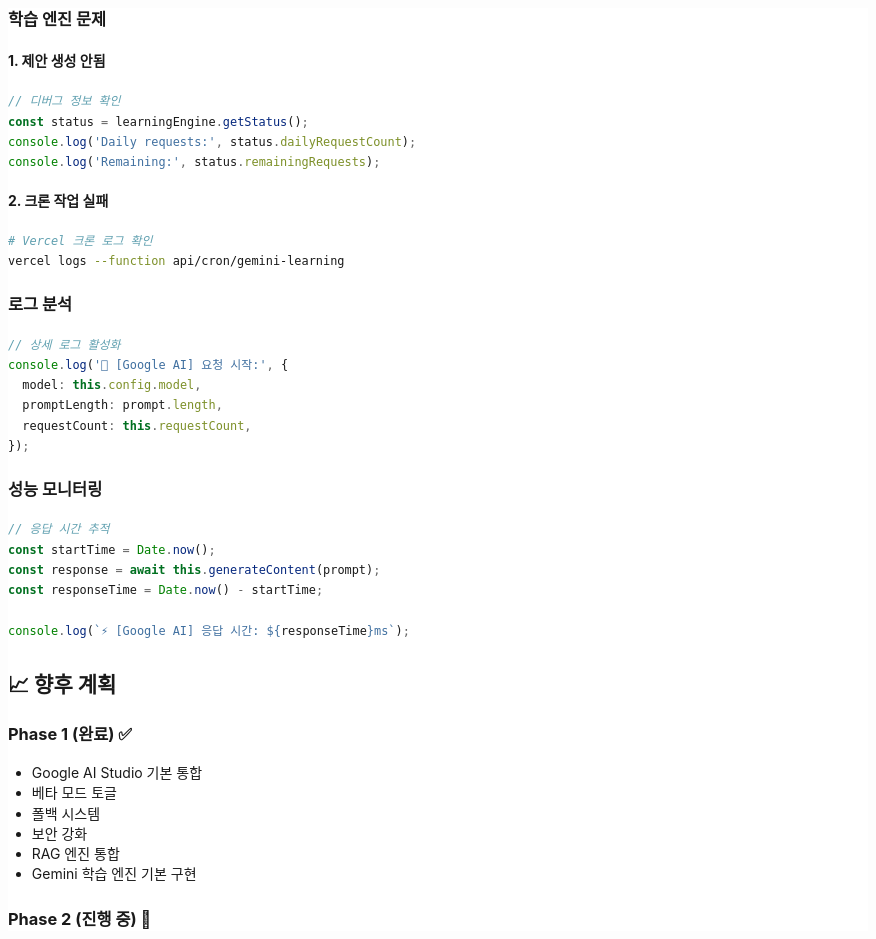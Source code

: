 ### 학습 엔진 문제

#### 1. 제안 생성 안됨

```typescript
// 디버그 정보 확인
const status = learningEngine.getStatus();
console.log('Daily requests:', status.dailyRequestCount);
console.log('Remaining:', status.remainingRequests);
```

#### 2. 크론 작업 실패

```bash
# Vercel 크론 로그 확인
vercel logs --function api/cron/gemini-learning
```

### 로그 분석

```typescript
// 상세 로그 활성화
console.log('🤖 [Google AI] 요청 시작:', {
  model: this.config.model,
  promptLength: prompt.length,
  requestCount: this.requestCount,
});
```

### 성능 모니터링

```typescript
// 응답 시간 추적
const startTime = Date.now();
const response = await this.generateContent(prompt);
const responseTime = Date.now() - startTime;

console.log(`⚡ [Google AI] 응답 시간: ${responseTime}ms`);
```

## 📈 향후 계획

### Phase 1 (완료) ✅

- Google AI Studio 기본 통합
- 베타 모드 토글
- 폴백 시스템
- 보안 강화
- RAG 엔진 통합
- Gemini 학습 엔진 기본 구현

### Phase 2 (진행 중) 🚧

